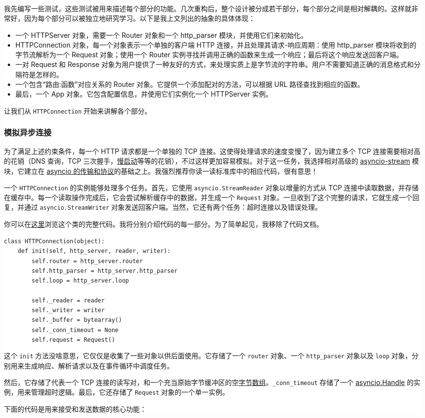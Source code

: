 我先编写一些测试，这些测试被用来描述每个部分的功能。几次重构后，整个设计被分成若干部分，每个部分之间是相对解耦的。这样就非常好，因为每个部分可以被独立地研究学习。以下是我上文列出的抽象的具体体现：


* 一个 HTTPServer 对象，需要一个 Router 对象和一个 http\_parser 模块，并使用它们来初始化。
* HTTPConnection 对象，每一个对象表示一个单独的客户端 HTTP 连接，并且处理其请求-响应周期：使用 http\_parser 模块将收到的字节流解析为一个 Request 对象；使用一个 Router 实例寻找并调用正确的函数来生成一个响应；最后将这个响应发送回客户端。
* 一对 Request 和 Response 对象为用户提供了一种友好的方式，来处理实质上是字节流的字符串。用户不需要知道正确的消息格式和分隔符是怎样的。
* 一个包含“路由:函数”对应关系的 Router 对象。它提供一个添加配对的方法，可以根据 URL 路径查找到相应的函数。
* 最后，一个 App 对象。它包含配置信息，并使用它们实例化一个 HTTPServer 实例。


让我们从 `HTTPConnection` 开始来讲解各个部分。


### 模拟异步连接


为了满足上述约束条件，每一个 HTTP 请求都是一个单独的 TCP 连接。这使得处理请求的速度变慢了，因为建立多个 TCP 连接需要相对高的花销（DNS 查询，TCP 三次握手，[慢启动](https://en.wikipedia.org/wiki/TCP_congestion-avoidance_algorithm#Slow_start)等等的花销），不过这样更加容易模拟。对于这一任务，我选择相对高级的 [asyncio-stream](https://docs.python.org/3/library/asyncio-stream.html) 模块，它建立在 [asyncio 的传输和协议](https://docs.python.org/3/library/asyncio-protocol.html)的基础之上。我强烈推荐你读一读标准库中的相应代码，很有意思！


一个 `HTTPConnection` 的实例能够处理多个任务。首先，它使用 `asyncio.StreamReader` 对象以增量的方式从 TCP 连接中读取数据，并存储在缓存中。每一个读取操作完成后，它会尝试解析缓存中的数据，并生成一个 `Request` 对象。一旦收到了这个完整的请求，它就生成一个回复，并通过 `asyncio.StreamWriter` 对象发送回客户端。当然，它还有两个任务：超时连接以及错误处理。


你可以在[这里](https://github.com/sirMackk/diy_framework/blob/88968e6b30e59504251c0c7cd80abe88f51adb79/diy_framework/http_server.py#L46)浏览这个类的完整代码。我将分别介绍代码的每一部分。为了简单起见，我移除了代码文档。



```
class HTTPConnection(object):
    def init(self, http_server, reader, writer):
        self.router = http_server.router
        self.http_parser = http_server.http_parser
        self.loop = http_server.loop

        self._reader = reader
        self._writer = writer
        self._buffer = bytearray()
        self._conn_timeout = None
        self.request = Request()

```

这个 `init` 方法没啥意思，它仅仅是收集了一些对象以供后面使用。它存储了一个 `router` 对象、一个 `http_parser` 对象以及 `loop` 对象，分别用来生成响应、解析请求以及在事件循环中调度任务。


然后，它存储了代表一个 TCP 连接的读写对，和一个充当原始字节缓冲区的空[字节数组](https://docs.python.org/3/library/functions.html#bytearray)。`_conn_timeout` 存储了一个 [asyncio.Handle](https://docs.python.org/3/library/asyncio-eventloop.html#asyncio.Handle) 的实例，用来管理超时逻辑。最后，它还存储了 `Request` 对象的一个单一实例。


下面的代码是用来接受和发送数据的核心功能：


